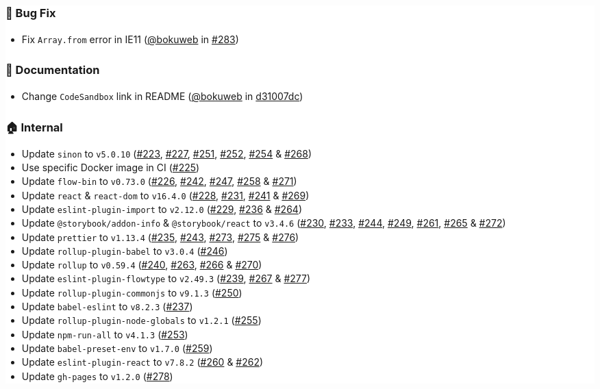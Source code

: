 ### :bug: Bug Fix
- Fix `Array.from` error in IE11 ([@bokuweb](https://github.com/bokuweb) in [#283](https://github.com/bokuweb/re-resizable/pull/283))

### :memo: Documentation
- Change `CodeSandbox` link in README ([@bokuweb](https://github.com/bokuweb) in [d31007dc](https://github.com/bokuweb/re-resizable/commit/d31007dc025df06ffe892ac4907d0639f5d06a47))

### :house: Internal
- Update `sinon` to `v5.0.10` ([#223](https://github.com/bokuweb/re-resizable/pull/223), [#227](https://github.com/bokuweb/re-resizable/pull/227), [#251](https://github.com/bokuweb/re-resizable/pull/251), [#252](https://github.com/bokuweb/re-resizable/pull/252), [#254](https://github.com/bokuweb/re-resizable/pull/254) & [#268](https://github.com/bokuweb/re-resizable/pull/268))
- Use specific Docker image in CI ([#225](https://github.com/bokuweb/re-resizable/pull/225))
- Update `flow-bin` to `v0.73.0` ([#226](https://github.com/bokuweb/re-resizable/pull/226), [#242](https://github.com/bokuweb/re-resizable/pull/242), [#247](https://github.com/bokuweb/re-resizable/pull/247), [#258](https://github.com/bokuweb/re-resizable/pull/258) & [#271](https://github.com/bokuweb/re-resizable/pull/271))
- Update `react` & `react-dom` to `v16.4.0` ([#228](https://github.com/bokuweb/re-resizable/pull/228), [#231](https://github.com/bokuweb/re-resizable/pull/231), [#241](https://github.com/bokuweb/re-resizable/pull/241) & [#269](https://github.com/bokuweb/re-resizable/pull/269))
- Update `eslint-plugin-import` to `v2.12.0` ([#229](https://github.com/bokuweb/re-resizable/pull/229), [#236](https://github.com/bokuweb/re-resizable/pull/236) & [#264](https://github.com/bokuweb/re-resizable/pull/264))
- Update `@​storybook/addon-info` & `@​storybook/react` to `v3.4.6` ([#230](https://github.com/bokuweb/re-resizable/pull/230), [#233](https://github.com/bokuweb/re-resizable/pull/233), [#244](https://github.com/bokuweb/re-resizable/pull/244), [#249](https://github.com/bokuweb/re-resizable/pull/249), [#261](https://github.com/bokuweb/re-resizable/pull/261), [#265](https://github.com/bokuweb/re-resizable/pull/265) & [#272](https://github.com/bokuweb/re-resizable/pull/272))
- Update `prettier` to `v1.13.4` ([#235](https://github.com/bokuweb/re-resizable/pull/235), [#243](https://github.com/bokuweb/re-resizable/pull/243), [#273](https://github.com/bokuweb/re-resizable/pull/273), [#275](https://github.com/bokuweb/re-resizable/pull/275) & [#276](https://github.com/bokuweb/re-resizable/pull/276))
- Update `rollup-plugin-babel` to `v3.0.4` ([#246](https://github.com/bokuweb/re-resizable/pull/246))
- Update `rollup` to `v0.59.4` ([#240](https://github.com/bokuweb/re-resizable/pull/240), [#263](https://github.com/bokuweb/re-resizable/pull/263), [#266](https://github.com/bokuweb/re-resizable/pull/266) & [#270](https://github.com/bokuweb/re-resizable/pull/270))
- Update `eslint-plugin-flowtype` to `v2.49.3` ([#239](https://github.com/bokuweb/re-resizable/pull/239), [#267](https://github.com/bokuweb/re-resizable/pull/267) & [#277](https://github.com/bokuweb/re-resizable/pull/277))
- Update `rollup-plugin-commonjs` to `v9.1.3` ([#250](https://github.com/bokuweb/re-resizable/pull/250))
- Update `babel-eslint` to `v8.2.3` ([#237](https://github.com/bokuweb/re-resizable/pull/237))
- Update `rollup-plugin-node-globals` to `v1.2.1` ([#255](https://github.com/bokuweb/re-resizable/pull/255))
- Update `npm-run-all` to `v4.1.3` ([#253](https://github.com/bokuweb/re-resizable/pull/253))
- Update `babel-preset-env` to `v1.7.0` ([#259](https://github.com/bokuweb/re-resizable/pull/259))
- Update `eslint-plugin-react` to `v7.8.2` ([#260](https://github.com/bokuweb/re-resizable/pull/260) & [#262](https://github.com/bokuweb/re-resizable/pull/262))
- Update `gh-pages` to `v1.2.0` ([#278](https://github.com/bokuweb/re-resizable/pull/278))
